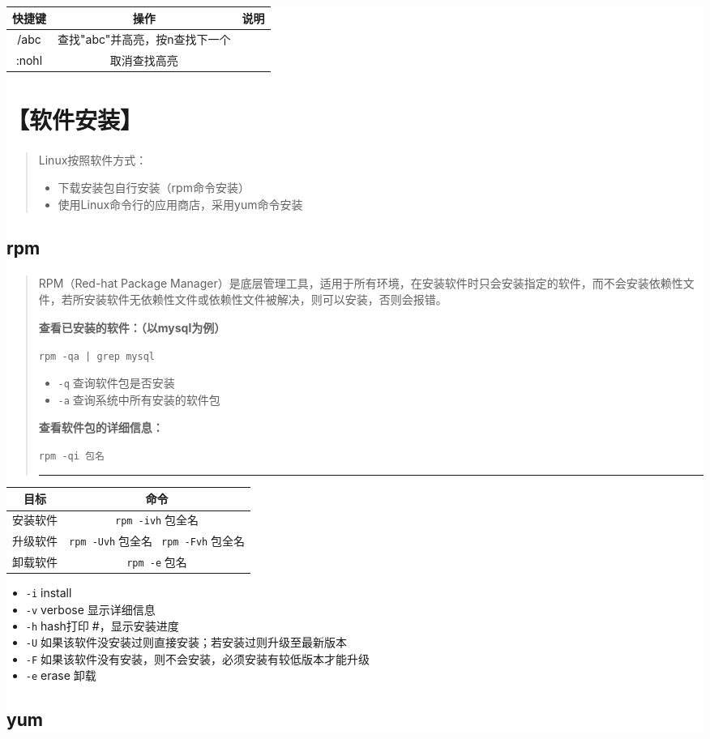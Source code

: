 | 快捷键 |              操作              | 说明 |
| :----: | :----------------------------: | :--: |
|  /abc  | 查找"abc"并高亮，按n查找下一个 |      |
| :nohl  |          取消查找高亮          |      |

# 【软件安装】

> Linux按照软件方式：
>
> - 下载安装包自行安装（rpm命令安装）
> - 使用Linux命令行的应用商店，采用yum命令安装

## rpm

> RPM（Red-hat Package Manager）是底层管理工具，适用于所有环境，在安装软件时只会安装指定的软件，而不会安装依赖性文件，若所安装软件无依赖性文件或依赖性文件被解决，则可以安装，否则会报错。
>
> **查看已安装的软件：（以mysql为例）**
>
> ```shell
> rpm -qa | grep mysql
> ```
>
> - `-q` 查询软件包是否安装
> - `-a` 查询系统中所有安装的软件包
>
> **查看软件包的详细信息：**
>
> ```shell
> rpm -qi 包名
> ```
>
> ****

|   目标   |                  命令                  |
| :------: | :------------------------------------: |
| 安装软件 |           `rpm -ivh` 包全名            |
| 升级软件 | `rpm -Uvh` 包全名   ` rpm -Fvh` 包全名 |
| 卸载软件 |             `rpm -e` 包名              |

- `-i` install
- `-v` verbose 显示详细信息
- `-h` hash打印 #，显示安装进度
- `-U` 如果该软件没安装过则直接安装；若安装过则升级至最新版本
- `-F` 如果该软件没有安装，则不会安装，必须安装有较低版本才能升级
- `-e` erase 卸载

## yum
